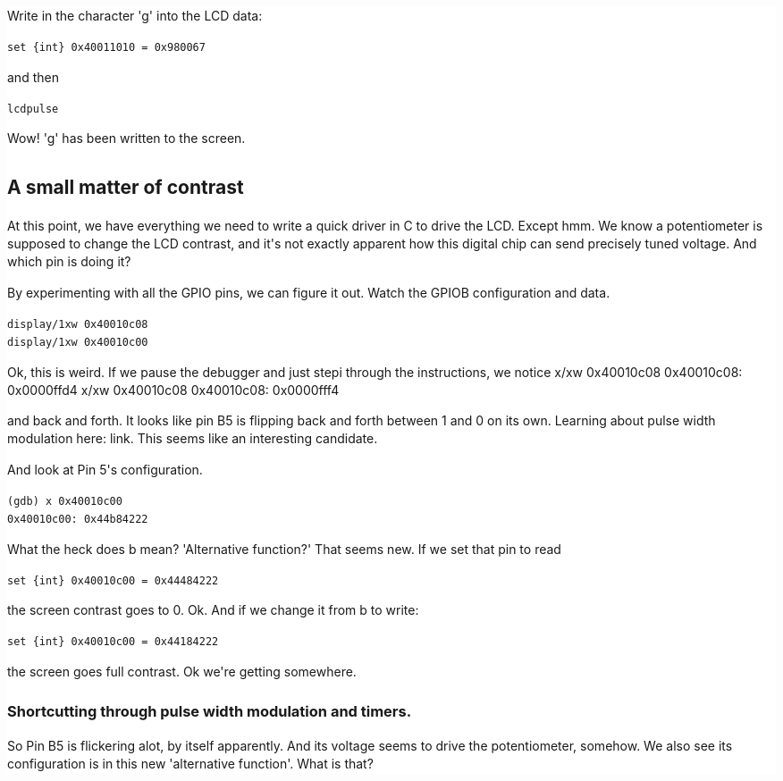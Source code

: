 Write in the character 'g' into the LCD data:

```
set {int} 0x40011010 = 0x980067
```

and then

```
lcdpulse
```

Wow! 'g' has been written to the screen.

## A small matter of contrast

At this point, we have everything we need to write a quick driver in C
to drive the LCD. Except hmm. We know a potentiometer is supposed to change the
LCD contrast, and it's not exactly apparent how this digital chip can
send precisely tuned voltage. And which pin is doing it?

By experimenting with all the GPIO pins, we can figure it out.
Watch the GPIOB configuration and data.
```
display/1xw 0x40010c08
display/1xw 0x40010c00
```
Ok, this is weird. If we pause the debugger and just stepi through the instructions, we notice
x/xw 0x40010c08  0x40010c08:	0x0000ffd4
x/xw 0x40010c08  0x40010c08:	0x0000fff4

and back and forth. It looks like pin B5 is flipping back and forth between 1 and 0 on its own.
Learning about pulse width modulation here: link. This seems like an interesting candidate.

And look at Pin 5's configuration.
```
(gdb) x 0x40010c00
0x40010c00:	0x44b84222
```
What the heck does b mean? 'Alternative function?' That seems new. If we set that pin to read
```
set {int} 0x40010c00 = 0x44484222
```
the screen contrast goes to 0. Ok. And if we change it from b to write:
```
set {int} 0x40010c00 = 0x44184222
```
the screen goes full contrast. Ok we're getting somewhere.

### Shortcutting through pulse width modulation and timers.

So Pin B5 is flickering alot, by itself apparently. And its voltage
seems to drive the potentiometer, somehow. We also see its configuration
is in this new 'alternative function'. What is that?

<p align="center">